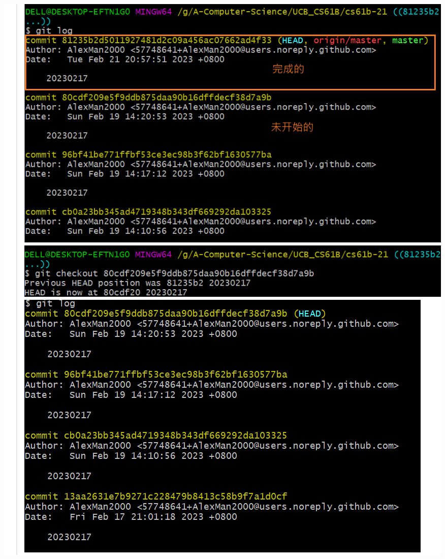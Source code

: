 > ![image.png](./⭐L2106__Compilation_Files_Gitlet.assets/20230302_0947015887.png)![image.png](./⭐L2106__Compilation_Files_Gitlet.assets/20230302_0947011054.png)![image.png](./⭐L2106__Compilation_Files_Gitlet.assets/20230302_0947015070.png)

